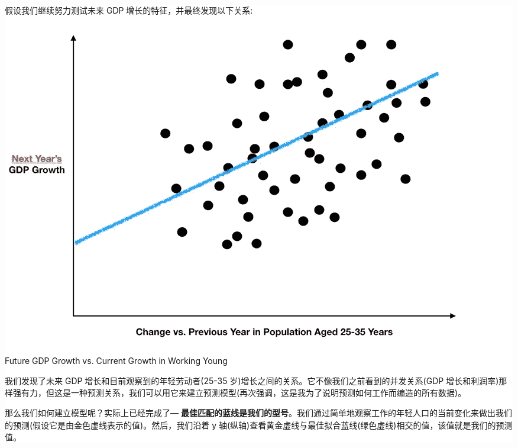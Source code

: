 假设我们继续努力测试未来 GDP 增长的特征，并最终发现以下关系:

![](img/e2a9a058322be8fee1bf1e0e9f9ac8c6.png)

Future GDP Growth vs. Current Growth in Working Young

我们发现了未来 GDP 增长和目前观察到的年轻劳动者(25-35 岁)增长之间的关系。它不像我们之前看到的并发关系(GDP 增长和利润率)那样强有力，但这是一种预测关系，我们可以用它来建立预测模型(再次强调，这是我为了说明预测如何工作而编造的所有数据)。

那么我们如何建立模型呢？实际上已经完成了— **最佳匹配的蓝线是我们的型号**。我们通过简单地观察工作的年轻人口的当前变化来做出我们的预测(假设它是由金色虚线表示的值)。然后，我们沿着 y 轴(纵轴)查看黄金虚线与最佳拟合蓝线(绿色虚线)相交的值，该值就是我们的预测值。
